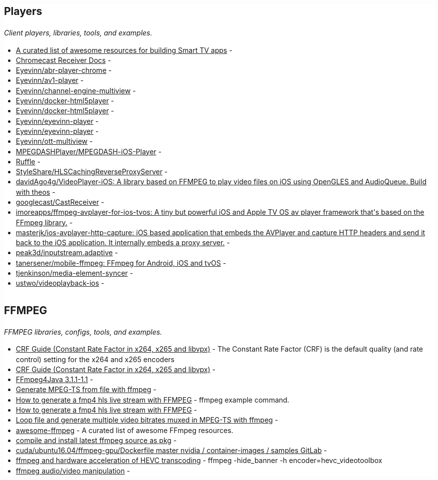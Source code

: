 ## Players
*Client players, libraries, tools, and examples.*

* [A curated list of awesome resources for building Smart TV apps](https://github.com/vitalets/awesome-smart-tv)  - 
* [Chromecast Receiver Docs](https://codelabs.developers.google.com/codelabs/cast-receiver/#0)  - 
* [Eyevinn/abr-player-chrome](https://github.com/Eyevinn/abr-player-chrome)  - 
* [Eyevinn/av1-player](https://github.com/Eyevinn/av1-player)  - 
* [Eyevinn/channel-engine-multiview](https://github.com/Eyevinn/channel-engine-multiview)  - 
* [Eyevinn/docker-html5player](https://github.com/Eyevinn/docker-html5player)  - 
* [Eyevinn/docker-html5player](https://github.com/Eyevinn/docker-html5player)  - 
* [Eyevinn/eyevinn-player](https://github.com/Eyevinn/eyevinn-player)  - 
* [Eyevinn/eyevinn-player](https://github.com/Eyevinn/eyevinn-player)  - 
* [Eyevinn/ott-multiview](https://github.com/Eyevinn/ott-multiview)  - 
* [MPEGDASHPlayer/MPEGDASH-iOS-Player](https://github.com/MPEGDASHPlayer/MPEGDASH-iOS-Player)  - 
* [Ruffle](https://github.com/ruffle-rs/ruffle)  - 
* [StyleShare/HLSCachingReverseProxyServer](https://github.com/StyleShare/HLSCachingReverseProxyServer)  - 
* [davidAgo4g/VideoPlayer-iOS: A library based on FFMPEG to play video files on iOS using OpenGLES and AudioQueue. Build with theos](https://github.com/davidAgo4g/VideoPlayer-iOS)  - 
* [googlecast/CastReceiver](https://github.com/googlecast/CastReceiver)  - 
* [imoreapps/ffmpeg-avplayer-for-ios-tvos: A tiny but powerful iOS and Apple TV OS av player framework that's based on the FFmpeg library.](https://github.com/imoreapps/ffmpeg-avplayer-for-ios-tvos)  - 
* [masterjk/ios-avplayer-http-capture: iOS based application that embeds the AVPlayer and capture HTTP headers and send it back to the iOS application. It internally embeds a proxy server.](https://github.com/masterjk/ios-avplayer-http-capture)  - 
* [peak3d/inputstream.adaptive](https://github.com/peak3d/inputstream.adaptive)  - 
* [tanersener/mobile-ffmpeg: FFmpeg for Android, iOS and tvOS](https://github.com/tanersener/mobile-ffmpeg)  - 
* [tjenkinson/media-element-syncer](https://github.com/tjenkinson/media-element-syncer)  - 
* [ustwo/videoplayback-ios](https://github.com/ustwo/videoplayback-ios)  - 

## FFMPEG
*FFMPEG libraries, configs, tools, and examples.*

* [ CRF Guide (Constant Rate Factor in x264, x265 and libvpx)](http://slhck.info/video/2017/02/24/crf-guide.html)  - The Constant Rate Factor (CRF) is the default quality (and rate control) setting for the x264 and x265 encoders 
* [CRF Guide (Constant Rate Factor in x264, x265 and libvpx)](http://slhck.info/video/2017/02/24/crf-guide.html)  - 
* [FFmpeg4Java 3.1.1-1.1](https://github.com/nextbreakpoint/ffmpeg4java)  - 
* [Generate MPEG-TS from file with ffmpeg](https://medium.com/@eyevinntechnology/generate-mpeg-ts-from-file-with-ffmpeg-7561181e6369?source=userActivityShare-94bccb50d11-1560983471&_branch_match_id=670020142756633081)  - 
* [How to generate a fmp4 hls live stream with FFMPEG](https://nomadyun.wordpress.com/2018/04/12/how-to-generate-a-fmp4-hls-live-stream-with-ffmpeg/)  - ffmpeg example command.
* [How to generate a fmp4 hls live stream with FFMPEG](https://nomadyun.wordpress.com/2018/04/12/how-to-generate-a-fmp4-hls-live-stream-with-ffmpeg/)  - 
* [Loop file and generate multiple video bitrates muxed in MPEG-TS with ffmpeg](https://medium.com/@eyevinntechnology/loop-file-and-generate-multiple-video-bitrates-muxed-in-mpeg-ts-with-ffmpeg-85658d0b74bb?source=userActivityShare-94bccb50d11-1560983383&_branch_match_id=670019768959110835)  - 
* [awesome-ffmpeg](ttps://github.com/transitive-bullshit/awesome-ffmpeg)  - A curated list of awesome FFmpeg resources.
* [compile and install latest ffmpeg source as pkg](https://gist.github.com/krzemienski/e51a0b7a6ba77e616f954e516783270c#file-compile-and-install-latest-ffmpeg-source-sh-L2)  - 
* [cuda/ubuntu16.04/ffmpeg-gpu/Dockerfile master nvidia / container-images / samples GitLab](https://gitlab.com/nvidia/container-images/samples/blob/master/cuda/ubuntu16.04/ffmpeg-gpu/Dockerfile)  - 
* [ffmpeg and hardware acceleration of HEVC transcoding](https://superuser.com/questions/1295957/ffmpeg-and-hardware-acceleration-of-hevc-transcoding-on-mac)  - ffmpeg -hide_banner -h encoder=hevc_videotoolbox 
* [ffmpeg audio/video manipulation](http://howto-pages.org/ffmpeg/)  - 